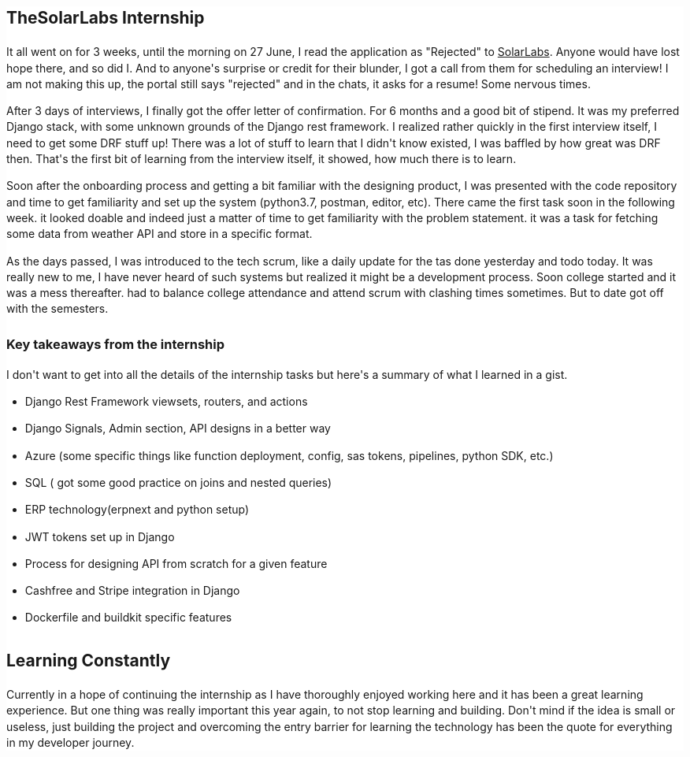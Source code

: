 ## TheSolarLabs Internship

It all went on for 3 weeks, until the morning on 27 June, I read the application as "Rejected" to [SolarLabs](https://thesolarlabs.com/). Anyone would have lost hope there, and so did I. And to anyone's surprise or credit for their blunder, I got a call from them for scheduling an interview! I am not making this up, the portal still says "rejected" and in the chats, it asks for a resume! Some nervous times.

After 3 days of interviews, I finally got the offer letter of confirmation. For 6 months and a good bit of stipend. It was my preferred Django stack, with some unknown grounds of the Django rest framework. I realized rather quickly in the first interview itself, I need to get some DRF stuff up! There was a lot of stuff to learn that I didn't know existed, I was baffled by how great was DRF then. That's the first bit of learning from the interview itself, it showed, how much there is to learn.

Soon after the onboarding process and getting a bit familiar with the designing product, I was presented with the code repository and time to get familiarity and set up the system (python3.7, postman, editor, etc). There came the first task soon in the following week. it looked doable and indeed just a matter of time to get familiarity with the problem statement. it was a task for fetching some data from weather API and store in a specific format.

As the days passed, I was introduced to the tech scrum, like a daily update for the tas done yesterday and todo today. It was really new to me, I have never heard of such systems but realized it might be a development process. Soon college started and it was a mess thereafter. had to balance college attendance and attend scrum with clashing times sometimes. But to date got off with the semesters.

### Key takeaways from the internship

I don't want to get into all the details of the internship tasks but here's a summary of what I learned in a gist.

* Django Rest Framework viewsets, routers, and actions
    
* Django Signals, Admin section, API designs in a better way
    
* Azure (some specific things like function deployment, config, sas tokens, pipelines, python SDK, etc.)
    
* SQL ( got some good practice on joins and nested queries)
    
* ERP technology(erpnext and python setup)
    
* JWT tokens set up in Django
    
* Process for designing API from scratch for a given feature
    
* Cashfree and Stripe integration in Django
    
* Dockerfile and buildkit specific features
    

## Learning Constantly

Currently in a hope of continuing the internship as I have thoroughly enjoyed working here and it has been a great learning experience. But one thing was really important this year again, to not stop learning and building. Don't mind if the idea is small or useless, just building the project and overcoming the entry barrier for learning the technology has been the quote for everything in my developer journey.
